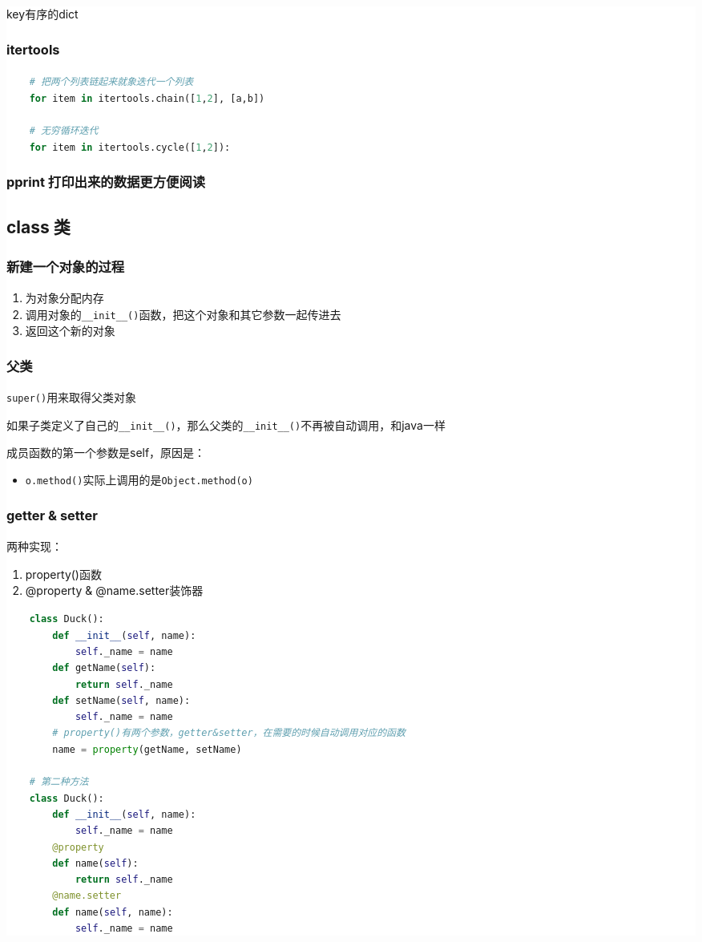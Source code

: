 key有序的dict

### itertools

```python
	# 把两个列表链起来就象迭代一个列表
	for item in itertools.chain([1,2], [a,b])
	
	# 无穷循环迭代
	for item in itertools.cycle([1,2]):

```

### pprint 打印出来的数据更方便阅读

## class 类

### 新建一个对象的过程

1. 为对象分配内存
2. 调用对象的`__init__()`函数，把这个对象和其它参数一起传进去
3. 返回这个新的对象

### 父类

`super()`用来取得父类对象

如果子类定义了自己的`__init__()`，那么父类的`__init__()`不再被自动调用，和java一样

成员函数的第一个参数是self，原因是：

* `o.method()`实际上调用的是`Object.method(o)`

### getter & setter

两种实现：

1. property()函数
2. @property & @name.setter装饰器

```python
	class Duck():
		def __init__(self, name):
			self._name = name
		def getName(self):
			return self._name
		def setName(self, name):
			self._name = name
		# property()有两个参数，getter&setter，在需要的时候自动调用对应的函数
		name = property(getName, setName)
	
	# 第二种方法	
	class Duck():
		def __init__(self, name):
			self._name = name
		@property
		def name(self):
			return self._name
		@name.setter
		def name(self, name):
			self._name = name	
```
